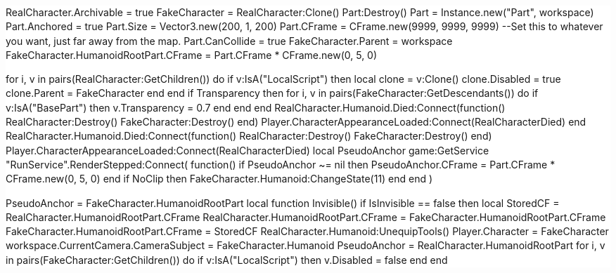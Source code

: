   RealCharacter.Archivable = true
  FakeCharacter = RealCharacter:Clone()
  Part:Destroy()
  Part = Instance.new("Part", workspace)
  Part.Anchored = true
  Part.Size = Vector3.new(200, 1, 200)
  Part.CFrame = CFrame.new(9999, 9999, 9999) --Set this to whatever you want, just far away from the map.
  Part.CanCollide = true
  FakeCharacter.Parent = workspace
  FakeCharacter.HumanoidRootPart.CFrame = Part.CFrame * CFrame.new(0, 5, 0)

  for i, v in pairs(RealCharacter:GetChildren()) do
      if v:IsA("LocalScript") then
          local clone = v:Clone()
          clone.Disabled = true
          clone.Parent = FakeCharacter
      end
  end
  if Transparency then
      for i, v in pairs(FakeCharacter:GetDescendants()) do
          if v:IsA("BasePart") then
              v.Transparency = 0.7
          end
      end
  end
 RealCharacter.Humanoid.Died:Connect(function()
 RealCharacter:Destroy()
 FakeCharacter:Destroy()
 end)
 Player.CharacterAppearanceLoaded:Connect(RealCharacterDied)
end
RealCharacter.Humanoid.Died:Connect(function()
 RealCharacter:Destroy()
 FakeCharacter:Destroy()
 end)
Player.CharacterAppearanceLoaded:Connect(RealCharacterDied)
local PseudoAnchor
game:GetService "RunService".RenderStepped:Connect(
  function()
      if PseudoAnchor ~= nil then
          PseudoAnchor.CFrame = Part.CFrame * CFrame.new(0, 5, 0)
      end
       if NoClip then
      FakeCharacter.Humanoid:ChangeState(11)
       end
  end
)

PseudoAnchor = FakeCharacter.HumanoidRootPart
local function Invisible()
  if IsInvisible == false then
      local StoredCF = RealCharacter.HumanoidRootPart.CFrame
      RealCharacter.HumanoidRootPart.CFrame = FakeCharacter.HumanoidRootPart.CFrame
      FakeCharacter.HumanoidRootPart.CFrame = StoredCF
      RealCharacter.Humanoid:UnequipTools()
      Player.Character = FakeCharacter
      workspace.CurrentCamera.CameraSubject = FakeCharacter.Humanoid
      PseudoAnchor = RealCharacter.HumanoidRootPart
      for i, v in pairs(FakeCharacter:GetChildren()) do
          if v:IsA("LocalScript") then
              v.Disabled = false
          end
      end
